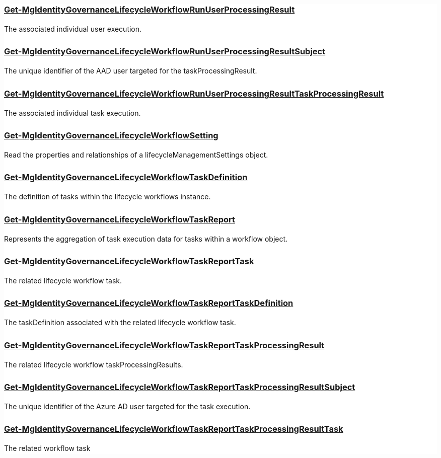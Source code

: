 ### [Get-MgIdentityGovernanceLifecycleWorkflowRunUserProcessingResult](Get-MgIdentityGovernanceLifecycleWorkflowRunUserProcessingResult.md)
The associated individual user execution.

### [Get-MgIdentityGovernanceLifecycleWorkflowRunUserProcessingResultSubject](Get-MgIdentityGovernanceLifecycleWorkflowRunUserProcessingResultSubject.md)
The unique identifier of the AAD user targeted for the taskProcessingResult.

### [Get-MgIdentityGovernanceLifecycleWorkflowRunUserProcessingResultTaskProcessingResult](Get-MgIdentityGovernanceLifecycleWorkflowRunUserProcessingResultTaskProcessingResult.md)
The associated individual task execution.

### [Get-MgIdentityGovernanceLifecycleWorkflowSetting](Get-MgIdentityGovernanceLifecycleWorkflowSetting.md)
Read the properties and relationships of a lifecycleManagementSettings object.

### [Get-MgIdentityGovernanceLifecycleWorkflowTaskDefinition](Get-MgIdentityGovernanceLifecycleWorkflowTaskDefinition.md)
The definition of tasks within the lifecycle workflows instance.

### [Get-MgIdentityGovernanceLifecycleWorkflowTaskReport](Get-MgIdentityGovernanceLifecycleWorkflowTaskReport.md)
Represents the aggregation of task execution data for tasks within a workflow object.

### [Get-MgIdentityGovernanceLifecycleWorkflowTaskReportTask](Get-MgIdentityGovernanceLifecycleWorkflowTaskReportTask.md)
The related lifecycle workflow task.

### [Get-MgIdentityGovernanceLifecycleWorkflowTaskReportTaskDefinition](Get-MgIdentityGovernanceLifecycleWorkflowTaskReportTaskDefinition.md)
The taskDefinition associated with the related lifecycle workflow task.

### [Get-MgIdentityGovernanceLifecycleWorkflowTaskReportTaskProcessingResult](Get-MgIdentityGovernanceLifecycleWorkflowTaskReportTaskProcessingResult.md)
The related lifecycle workflow taskProcessingResults.

### [Get-MgIdentityGovernanceLifecycleWorkflowTaskReportTaskProcessingResultSubject](Get-MgIdentityGovernanceLifecycleWorkflowTaskReportTaskProcessingResultSubject.md)
The unique identifier of the Azure AD user targeted for the task execution.

### [Get-MgIdentityGovernanceLifecycleWorkflowTaskReportTaskProcessingResultTask](Get-MgIdentityGovernanceLifecycleWorkflowTaskReportTaskProcessingResultTask.md)
The related workflow task
